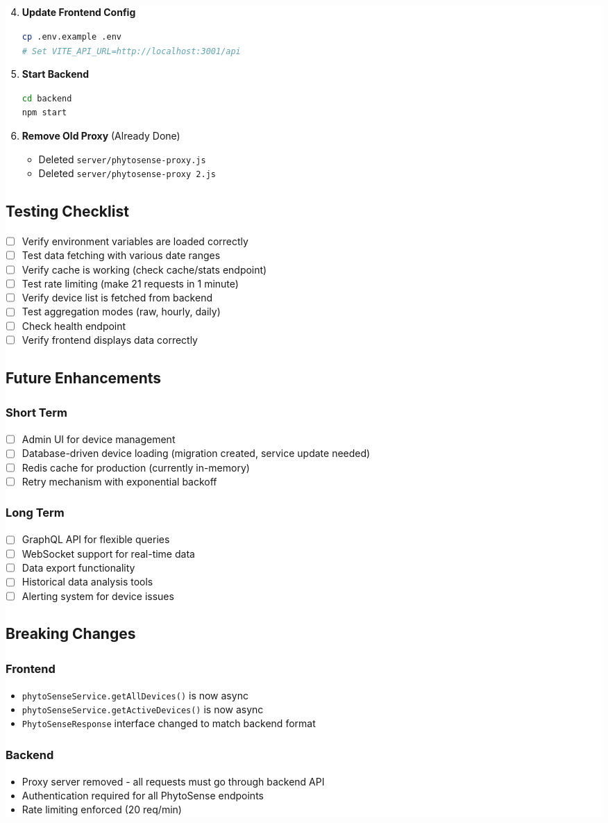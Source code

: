 4. **Update Frontend Config**
   ```bash
   cp .env.example .env
   # Set VITE_API_URL=http://localhost:3001/api
   ```

5. **Start Backend**
   ```bash
   cd backend
   npm start
   ```

6. **Remove Old Proxy** (Already Done)
   - Deleted `server/phytosense-proxy.js`
   - Deleted `server/phytosense-proxy 2.js`

## Testing Checklist

- [ ] Verify environment variables are loaded correctly
- [ ] Test data fetching with various date ranges
- [ ] Verify cache is working (check cache/stats endpoint)
- [ ] Test rate limiting (make 21 requests in 1 minute)
- [ ] Verify device list is fetched from backend
- [ ] Test aggregation modes (raw, hourly, daily)
- [ ] Check health endpoint
- [ ] Verify frontend displays data correctly

## Future Enhancements

### Short Term
- [ ] Admin UI for device management
- [ ] Database-driven device loading (migration created, service update needed)
- [ ] Redis cache for production (currently in-memory)
- [ ] Retry mechanism with exponential backoff

### Long Term
- [ ] GraphQL API for flexible queries
- [ ] WebSocket support for real-time data
- [ ] Data export functionality
- [ ] Historical data analysis tools
- [ ] Alerting system for device issues

## Breaking Changes

### Frontend
- `phytoSenseService.getAllDevices()` is now async
- `phytoSenseService.getActiveDevices()` is now async
- `PhytoSenseResponse` interface changed to match backend format

### Backend
- Proxy server removed - all requests must go through backend API
- Authentication required for all PhytoSense endpoints
- Rate limiting enforced (20 req/min)
